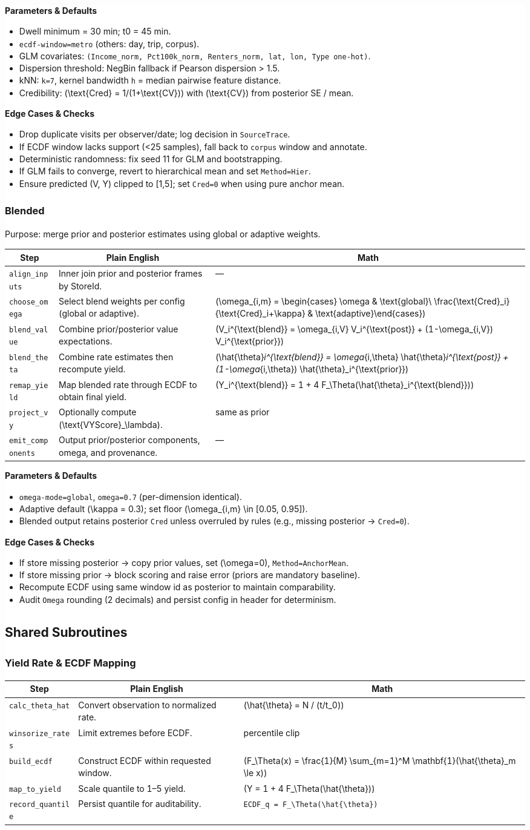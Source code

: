 **Parameters & Defaults**
- Dwell minimum = 30 min; t0 = 45 min.
- `ecdf-window=metro` (others: day, trip, corpus).
- GLM covariates: `(Income_norm, Pct100k_norm, Renters_norm, lat, lon, Type one-hot)`.
- Dispersion threshold: NegBin fallback if Pearson dispersion > 1.5.
- kNN: `k=7`, kernel bandwidth `h` = median pairwise feature distance.
- Credibility: \(\text{Cred} = 1/(1+\text{CV})\) with \(\text{CV}\) from posterior SE / mean.

**Edge Cases & Checks**
- Drop duplicate visits per observer/date; log decision in `SourceTrace`.
- If ECDF window lacks support (<25 samples), fall back to `corpus` window and annotate.
- Deterministic randomness: fix seed 11 for GLM and bootstrapping.
- If GLM fails to converge, revert to hierarchical mean and set `Method=Hier`.
- Ensure predicted \(V, Y\) clipped to [1,5]; set `Cred=0` when using pure anchor mean.

### Blended
Purpose: merge prior and posterior estimates using global or adaptive weights.

| Step | Plain English | Math |
| --- | --- | --- |
| `align_inputs` | Inner join prior and posterior frames by StoreId. | — |
| `choose_omega` | Select blend weights per config (global or adaptive). | \(\omega_{i,m} = \begin{cases} \omega & \text{global}\\ \frac{\text{Cred}_i}{\text{Cred}_i+\kappa} & \text{adaptive}\end{cases}\) |
| `blend_value` | Combine prior/posterior value expectations. | \(V_i^{\text{blend}} = \omega_{i,V} V_i^{\text{post}} + (1-\omega_{i,V}) V_i^{\text{prior}}\) |
| `blend_theta` | Combine rate estimates then recompute yield. | \(\hat{\theta}_i^{\text{blend}} = \omega_{i,\theta} \hat{\theta}_i^{\text{post}} + (1-\omega_{i,\theta}) \hat{\theta}_i^{\text{prior}}\) |
| `remap_yield` | Map blended rate through ECDF to obtain final yield. | \(Y_i^{\text{blend}} = 1 + 4 F_\Theta(\hat{\theta}_i^{\text{blend}})\) |
| `project_vy` | Optionally compute \(\text{VYScore}_\lambda\). | same as prior |
| `emit_components` | Output prior/posterior components, omega, and provenance. | — |

**Parameters & Defaults**
- `omega-mode=global`, `omega=0.7` (per-dimension identical).
- Adaptive default \(\kappa = 0.3\); set floor \(\omega_{i,m} \in [0.05, 0.95]\).
- Blended output retains posterior `Cred` unless overruled by rules (e.g., missing posterior → `Cred=0`).

**Edge Cases & Checks**
- If store missing posterior → copy prior values, set \(\omega=0\), `Method=AnchorMean`.
- If store missing prior → block scoring and raise error (priors are mandatory baseline).
- Recompute ECDF using same window id as posterior to maintain comparability.
- Audit `Omega` rounding (2 decimals) and persist config in header for determinism.

## Shared Subroutines

### Yield Rate & ECDF Mapping
| Step | Plain English | Math |
| --- | --- | --- |
| `calc_theta_hat` | Convert observation to normalized rate. | \(\hat{\theta} = N / (t/t_0)\) |
| `winsorize_rates` | Limit extremes before ECDF. | percentile clip |
| `build_ecdf` | Construct ECDF within requested window. | \(F_\Theta(x) = \frac{1}{M} \sum_{m=1}^M \mathbf{1}(\hat{\theta}_m \le x)\) |
| `map_to_yield` | Scale quantile to 1–5 yield. | \(Y = 1 + 4 F_\Theta(\hat{\theta})\) |
| `record_quantile` | Persist quantile for auditability. | `ECDF_q = F_\Theta(\hat{\theta})` |
